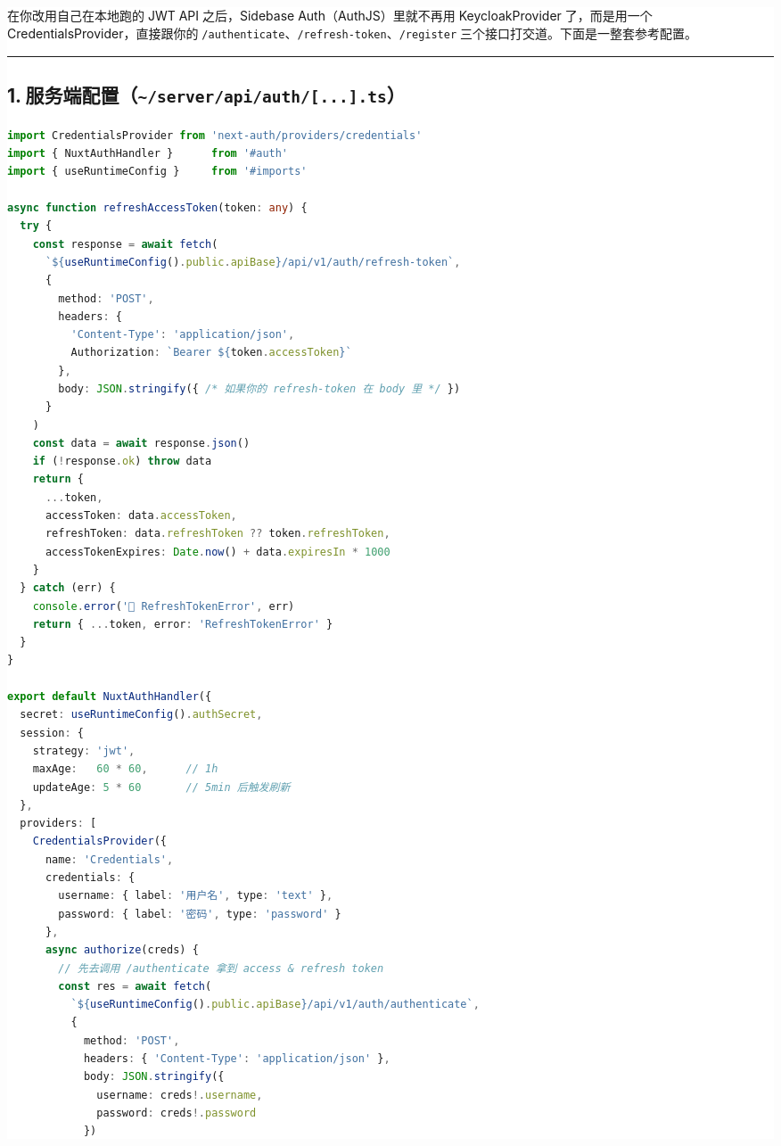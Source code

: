 在你改用自己在本地跑的 JWT API 之后，Sidebase Auth（AuthJS）里就不再用 KeycloakProvider 了，而是用一个 CredentialsProvider，直接跟你的 `/authenticate`、`/refresh-token`、`/register` 三个接口打交道。下面是一整套参考配置。

---

## 1. 服务端配置（`~/server/api/auth/[...].ts`）

```ts
import CredentialsProvider from 'next-auth/providers/credentials'
import { NuxtAuthHandler }      from '#auth'
import { useRuntimeConfig }     from '#imports'

async function refreshAccessToken(token: any) {
  try {
    const response = await fetch(
      `${useRuntimeConfig().public.apiBase}/api/v1/auth/refresh-token`,
      {
        method: 'POST',
        headers: {
          'Content-Type': 'application/json',
          Authorization: `Bearer ${token.accessToken}`
        },
        body: JSON.stringify({ /* 如果你的 refresh-token 在 body 里 */ })
      }
    )
    const data = await response.json()
    if (!response.ok) throw data
    return {
      ...token,
      accessToken: data.accessToken,
      refreshToken: data.refreshToken ?? token.refreshToken,
      accessTokenExpires: Date.now() + data.expiresIn * 1000
    }
  } catch (err) {
    console.error('🔄 RefreshTokenError', err)
    return { ...token, error: 'RefreshTokenError' }
  }
}

export default NuxtAuthHandler({
  secret: useRuntimeConfig().authSecret,
  session: {
    strategy: 'jwt',
    maxAge:   60 * 60,      // 1h
    updateAge: 5 * 60       // 5min 后触发刷新
  },
  providers: [
    CredentialsProvider({
      name: 'Credentials',
      credentials: {
        username: { label: '用户名', type: 'text' },
        password: { label: '密码', type: 'password' }
      },
      async authorize(creds) {
        // 先去调用 /authenticate 拿到 access & refresh token
        const res = await fetch(
          `${useRuntimeConfig().public.apiBase}/api/v1/auth/authenticate`,
          {
            method: 'POST',
            headers: { 'Content-Type': 'application/json' },
            body: JSON.stringify({
              username: creds!.username,
              password: creds!.password
            })
```